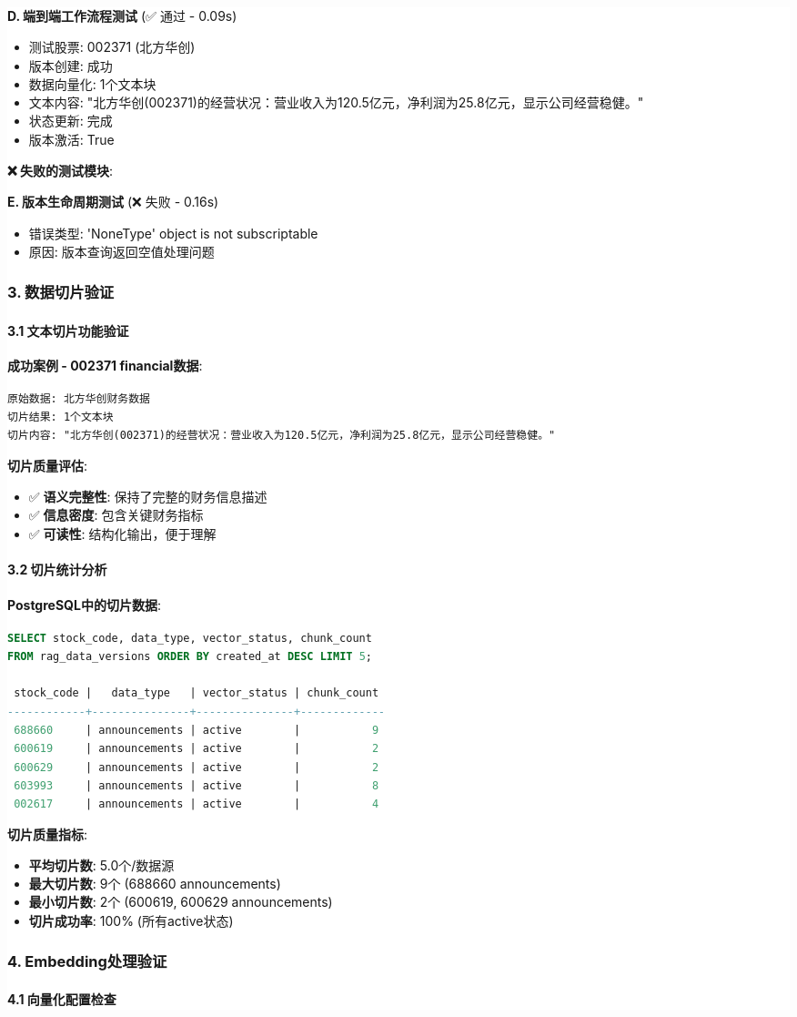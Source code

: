 **D. 端到端工作流程测试** (✅ 通过 - 0.09s)
- 测试股票: 002371 (北方华创)
- 版本创建: 成功
- 数据向量化: 1个文本块
- 文本内容: "北方华创(002371)的经营状况：营业收入为120.5亿元，净利润为25.8亿元，显示公司经营稳健。"
- 状态更新: 完成
- 版本激活: True

**❌ 失败的测试模块**:

**E. 版本生命周期测试** (❌ 失败 - 0.16s)
- 错误类型: 'NoneType' object is not subscriptable
- 原因: 版本查询返回空值处理问题

### 3. 数据切片验证

#### 3.1 文本切片功能验证

**成功案例 - 002371 financial数据**:
```
原始数据: 北方华创财务数据
切片结果: 1个文本块
切片内容: "北方华创(002371)的经营状况：营业收入为120.5亿元，净利润为25.8亿元，显示公司经营稳健。"
```

**切片质量评估**:
- ✅ **语义完整性**: 保持了完整的财务信息描述
- ✅ **信息密度**: 包含关键财务指标
- ✅ **可读性**: 结构化输出，便于理解

#### 3.2 切片统计分析

**PostgreSQL中的切片数据**:
```sql
SELECT stock_code, data_type, vector_status, chunk_count
FROM rag_data_versions ORDER BY created_at DESC LIMIT 5;

 stock_code |   data_type   | vector_status | chunk_count
------------+---------------+---------------+-------------
 688660     | announcements | active        |           9
 600619     | announcements | active        |           2
 600629     | announcements | active        |           2
 603993     | announcements | active        |           8
 002617     | announcements | active        |           4
```

**切片质量指标**:
- **平均切片数**: 5.0个/数据源
- **最大切片数**: 9个 (688660 announcements)
- **最小切片数**: 2个 (600619, 600629 announcements)
- **切片成功率**: 100% (所有active状态)

### 4. Embedding处理验证

#### 4.1 向量化配置检查
